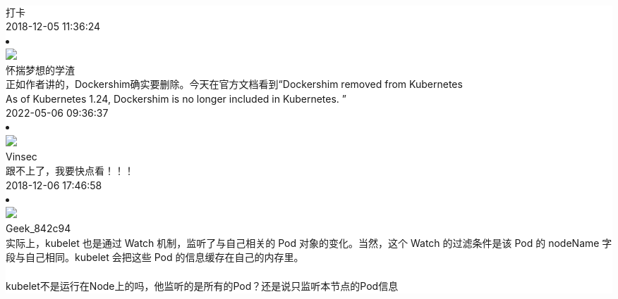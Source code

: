   </div>
  <div class="_2_QraFYR_0">打卡</div>
  <div class="_10o3OAxT_0">
    
  </div>
  <div class="_3klNVc4Z_0">
    <div class="_3Hkula0k_0">2018-12-05 11:36:24</div>
  </div>
</div>
</div>
</li>
<li>
<div class="_2sjJGcOH_0"><img src="https://static001.geekbang.org/account/avatar/00/1d/3f/0d/1e8dbb2c.jpg"
  class="_3FLYR4bF_0">
<div class="_36ChpWj4_0">
  <div class="_2zFoi7sd_0"><span>怀揣梦想的学渣</span>
  </div>
  <div class="_2_QraFYR_0">正如作者讲的，Dockershim确实要删除。今天在官方文档看到“Dockershim removed from Kubernetes<br>As of Kubernetes 1.24, Dockershim is no longer included in Kubernetes. ”</div>
  <div class="_10o3OAxT_0">
    
  </div>
  <div class="_3klNVc4Z_0">
    <div class="_3Hkula0k_0">2022-05-06 09:36:37</div>
  </div>
</div>
</div>
</li>
<li>
<div class="_2sjJGcOH_0"><img src="https://static001.geekbang.org/account/avatar/00/12/bb/f6/af833125.jpg"
  class="_3FLYR4bF_0">
<div class="_36ChpWj4_0">
  <div class="_2zFoi7sd_0"><span>Vinsec</span>
  </div>
  <div class="_2_QraFYR_0">跟不上了，我要快点看！！！</div>
  <div class="_10o3OAxT_0">
    
  </div>
  <div class="_3klNVc4Z_0">
    <div class="_3Hkula0k_0">2018-12-06 17:46:58</div>
  </div>
</div>
</div>
</li>
<li>
<div class="_2sjJGcOH_0"><img src="http://thirdwx.qlogo.cn/mmopen/uqaRIfRCAhJ6t1z92XYEzTHlzk8IVNVXIS13zP2m2qlPZSAauSz81Ru1H0jUnnspAwfVjvlUtMXd9XA7LnKic3PDcIFH8xEQp/132"
  class="_3FLYR4bF_0">
<div class="_36ChpWj4_0">
  <div class="_2zFoi7sd_0"><span>Geek_842c94</span>
  </div>
  <div class="_2_QraFYR_0">实际上，kubelet 也是通过 Watch 机制，监听了与自己相关的 Pod 对象的变化。当然，这个 Watch 的过滤条件是该 Pod 的 nodeName 字段与自己相同。kubelet 会把这些 Pod 的信息缓存在自己的内存里。<br><br>kubelet不是运行在Node上的吗，他监听的是所有的Pod？还是说只监听本节点的Pod信息</div>
  <div class="_10o3OAxT_0">
    